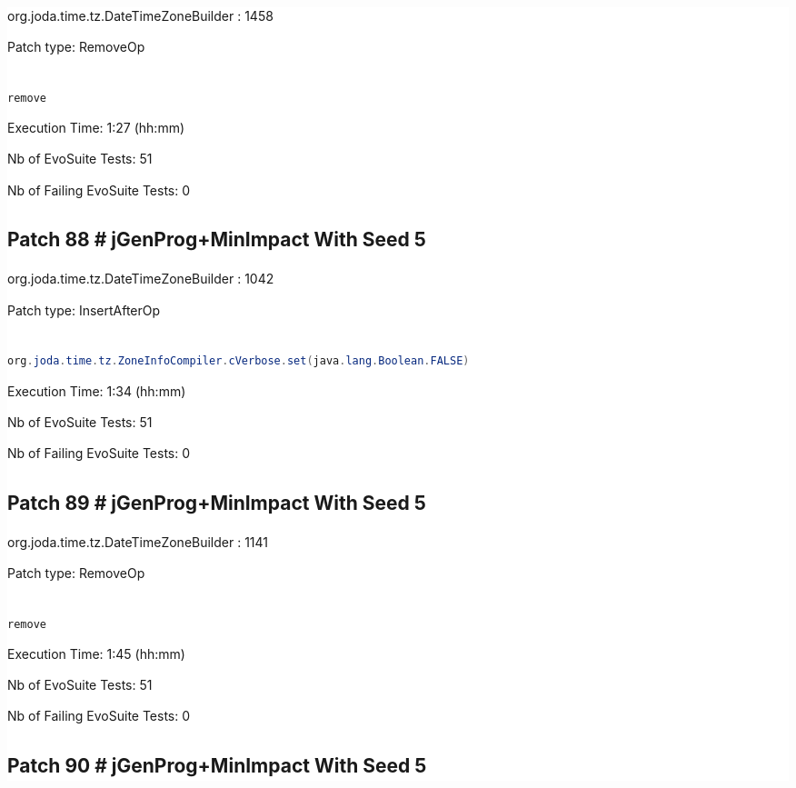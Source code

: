 org.joda.time.tz.DateTimeZoneBuilder : 1458

Patch type: RemoveOp

```Java

remove

```


Execution Time: 1:27 (hh:mm) 

Nb of EvoSuite Tests: 51

Nb of Failing EvoSuite Tests: 0



## Patch 88 #  jGenProg+MinImpact With Seed 5

org.joda.time.tz.DateTimeZoneBuilder : 1042

Patch type: InsertAfterOp

```Java

org.joda.time.tz.ZoneInfoCompiler.cVerbose.set(java.lang.Boolean.FALSE)

```


Execution Time: 1:34 (hh:mm) 

Nb of EvoSuite Tests: 51

Nb of Failing EvoSuite Tests: 0



## Patch 89 #  jGenProg+MinImpact With Seed 5

org.joda.time.tz.DateTimeZoneBuilder : 1141

Patch type: RemoveOp

```Java

remove

```


Execution Time: 1:45 (hh:mm) 

Nb of EvoSuite Tests: 51

Nb of Failing EvoSuite Tests: 0



## Patch 90 #  jGenProg+MinImpact With Seed 5
